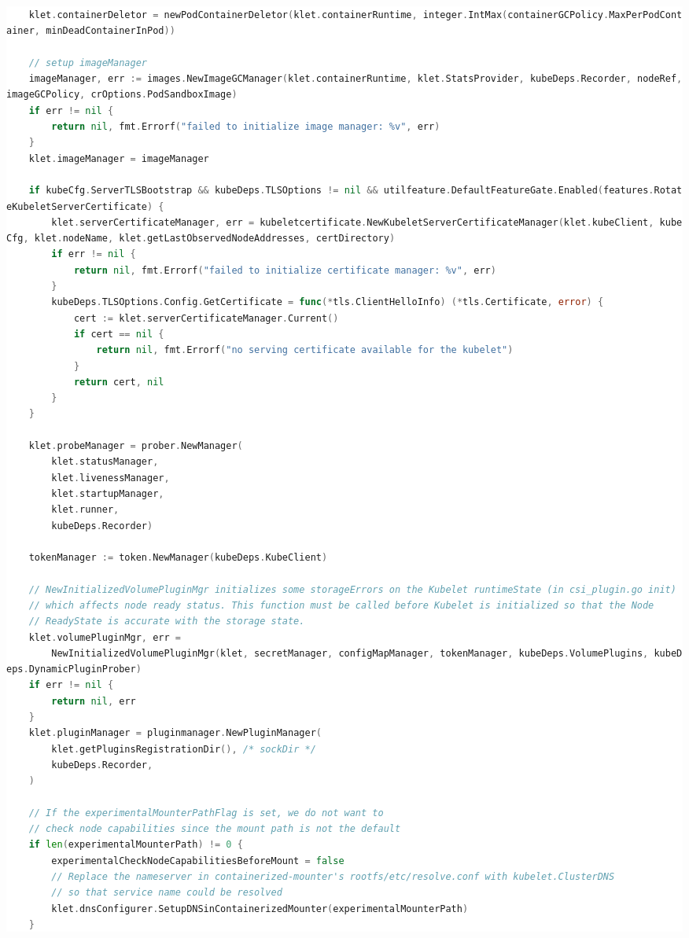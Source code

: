 ```Go
	klet.containerDeletor = newPodContainerDeletor(klet.containerRuntime, integer.IntMax(containerGCPolicy.MaxPerPodContainer, minDeadContainerInPod))

	// setup imageManager
	imageManager, err := images.NewImageGCManager(klet.containerRuntime, klet.StatsProvider, kubeDeps.Recorder, nodeRef, imageGCPolicy, crOptions.PodSandboxImage)
	if err != nil {
		return nil, fmt.Errorf("failed to initialize image manager: %v", err)
	}
	klet.imageManager = imageManager

	if kubeCfg.ServerTLSBootstrap && kubeDeps.TLSOptions != nil && utilfeature.DefaultFeatureGate.Enabled(features.RotateKubeletServerCertificate) {
		klet.serverCertificateManager, err = kubeletcertificate.NewKubeletServerCertificateManager(klet.kubeClient, kubeCfg, klet.nodeName, klet.getLastObservedNodeAddresses, certDirectory)
		if err != nil {
			return nil, fmt.Errorf("failed to initialize certificate manager: %v", err)
		}
		kubeDeps.TLSOptions.Config.GetCertificate = func(*tls.ClientHelloInfo) (*tls.Certificate, error) {
			cert := klet.serverCertificateManager.Current()
			if cert == nil {
				return nil, fmt.Errorf("no serving certificate available for the kubelet")
			}
			return cert, nil
		}
	}

	klet.probeManager = prober.NewManager(
		klet.statusManager,
		klet.livenessManager,
		klet.startupManager,
		klet.runner,
		kubeDeps.Recorder)

	tokenManager := token.NewManager(kubeDeps.KubeClient)

	// NewInitializedVolumePluginMgr initializes some storageErrors on the Kubelet runtimeState (in csi_plugin.go init)
	// which affects node ready status. This function must be called before Kubelet is initialized so that the Node
	// ReadyState is accurate with the storage state.
	klet.volumePluginMgr, err =
		NewInitializedVolumePluginMgr(klet, secretManager, configMapManager, tokenManager, kubeDeps.VolumePlugins, kubeDeps.DynamicPluginProber)
	if err != nil {
		return nil, err
	}
	klet.pluginManager = pluginmanager.NewPluginManager(
		klet.getPluginsRegistrationDir(), /* sockDir */
		kubeDeps.Recorder,
	)

	// If the experimentalMounterPathFlag is set, we do not want to
	// check node capabilities since the mount path is not the default
	if len(experimentalMounterPath) != 0 {
		experimentalCheckNodeCapabilitiesBeforeMount = false
		// Replace the nameserver in containerized-mounter's rootfs/etc/resolve.conf with kubelet.ClusterDNS
		// so that service name could be resolved
		klet.dnsConfigurer.SetupDNSinContainerizedMounter(experimentalMounterPath)
	}

```